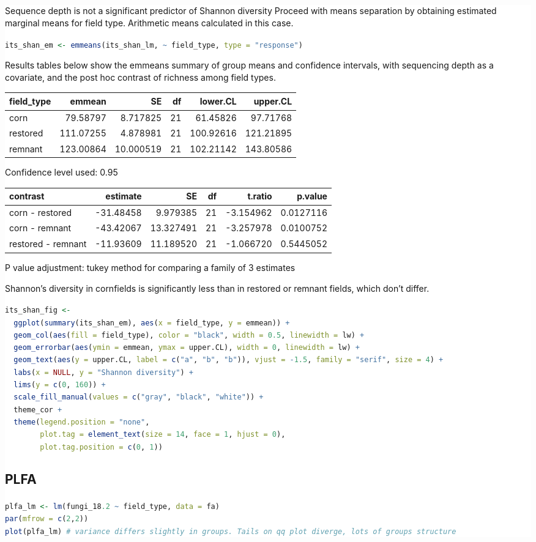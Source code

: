 Sequence depth is not a significant predictor of Shannon diversity
Proceed with means separation by obtaining estimated marginal means for
field type. Arithmetic means calculated in this case.

``` r
its_shan_em <- emmeans(its_shan_lm, ~ field_type, type = "response")
```

Results tables below show the emmeans summary of group means and
confidence intervals, with sequencing depth as a covariate, and the post
hoc contrast of richness among field types.

| field_type |    emmean |        SE |  df |  lower.CL |  upper.CL |
|:-----------|----------:|----------:|----:|----------:|----------:|
| corn       |  79.58797 |  8.717825 |  21 |  61.45826 |  97.71768 |
| restored   | 111.07255 |  4.878981 |  21 | 100.92616 | 121.21895 |
| remnant    | 123.00864 | 10.000519 |  21 | 102.21142 | 143.80586 |

Confidence level used: 0.95

| contrast           |  estimate |        SE |  df |   t.ratio |   p.value |
|:-------------------|----------:|----------:|----:|----------:|----------:|
| corn - restored    | -31.48458 |  9.979385 |  21 | -3.154962 | 0.0127116 |
| corn - remnant     | -43.42067 | 13.327491 |  21 | -3.257978 | 0.0100752 |
| restored - remnant | -11.93609 | 11.189520 |  21 | -1.066720 | 0.5445052 |

P value adjustment: tukey method for comparing a family of 3 estimates

Shannon’s diversity in cornfields is significantly less than in restored
or remnant fields, which don’t differ.

``` r
its_shan_fig <- 
  ggplot(summary(its_shan_em), aes(x = field_type, y = emmean)) +
  geom_col(aes(fill = field_type), color = "black", width = 0.5, linewidth = lw) +
  geom_errorbar(aes(ymin = emmean, ymax = upper.CL), width = 0, linewidth = lw) +
  geom_text(aes(y = upper.CL, label = c("a", "b", "b")), vjust = -1.5, family = "serif", size = 4) +
  labs(x = NULL, y = "Shannon diversity") +
  lims(y = c(0, 160)) +
  scale_fill_manual(values = c("gray", "black", "white")) +
  theme_cor +
  theme(legend.position = "none",
        plot.tag = element_text(size = 14, face = 1, hjust = 0),
        plot.tag.position = c(0, 1))
```

## PLFA

``` r
plfa_lm <- lm(fungi_18.2 ~ field_type, data = fa)
par(mfrow = c(2,2))
plot(plfa_lm) # variance differs slightly in groups. Tails on qq plot diverge, lots of groups structure
```
